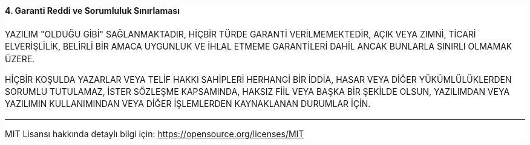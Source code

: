 #### 4. Garanti Reddi ve Sorumluluk Sınırlaması

YAZILIM "OLDUĞU GİBİ" SAĞLANMAKTADIR, HİÇBİR TÜRDE GARANTİ VERİLMEMEKTEDİR, AÇIK VEYA ZIMNİ, TİCARİ ELVERİŞLİLİK, BELİRLİ BİR AMACA UYGUNLUK VE İHLAL ETMEME GARANTİLERİ DAHİL ANCAK BUNLARLA SINIRLI OLMAMAK ÜZERE.

HİÇBİR KOŞULDA YAZARLAR VEYA TELİF HAKKI SAHİPLERİ HERHANGİ BİR İDDİA, HASAR VEYA DİĞER YÜKÜMLÜLÜKLERDEN SORUMLU TUTULAMAZ, İSTER SÖZLEŞME KAPSAMINDA, HAKSIZ FİİL VEYA BAŞKA BİR ŞEKİLDE OLSUN, YAZILIMDAN VEYA YAZILIMIN KULLANIMINDAN VEYA DİĞER İŞLEMLERDEN KAYNAKLANAN DURUMLAR İÇİN.

---

MIT Lisansı hakkında detaylı bilgi için: https://opensource.org/licenses/MIT